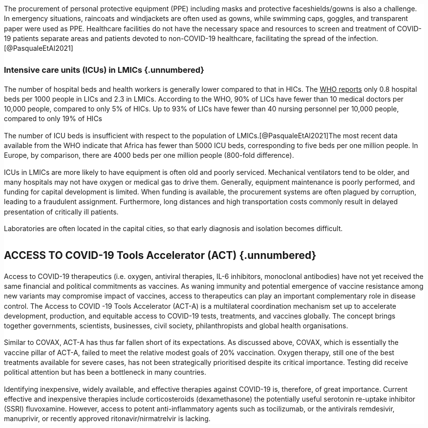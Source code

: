 The procurement of personal protective equipment (PPE) including masks and protective faceshields/gowns is also a challenge. In emergency situations, raincoats and windjackets are often used as gowns, while swimming caps, goggles, and transparent paper were used as PPE. Healthcare facilities do not have the necessary space and resources to screen and treatment of COVID-19 patients separate areas and patients devoted to non-COVID-19 healthcare, facilitating the spread of the infection.[@PasqualeEtAl2021]

### Intensive care units (ICUs) in LMICs {.unnumbered}

The number of hospital beds and health workers is generally lower compared to that in HICs. The [WHO reports](https://www.who.int/data/gho/data/indicators/indicator-details/GHO/hospital-beds-(per-10-000-population)?bookmarkId=57250f95-5dcc-4a57-84d7-1b2faddeff80) only 0.8 hospital beds per 1000 people in LICs and 2.3 in LMICs. According to the WHO, 90% of LICs have fewer than 10 medical doctors per 10,000 people, compared to only 5% of HICs. Up to 93% of LICs have fewer than 40 nursing personnel per 10,000 people, compared to only 19% of HICs

The number of ICU beds is insufficient with respect to the population of LMICs.[@PasqualeEtAl2021]The most recent data available from the WHO indicate that Africa has fewer than 5000 ICU beds, corresponding to five beds per one million people. In Europe, by comparison, there are 4000 beds per one million people (800-fold difference).

ICUs in LMICs are more likely to have equipment is often old and poorly serviced. Mechanical ventilators tend to be older, and many hospitals may not have oxygen or medical gas to drive them. Generally, equipment maintenance is poorly performed, and funding for capital development is limited. When funding is available, the procurement systems are often plagued by corruption, leading to a fraudulent assignment. Furthermore, long distances and high transportation costs commonly result in delayed presentation of critically ill patients.

Laboratories are often located in the capital cities, so that early diagnosis and isolation becomes difficult.

## ACCESS TO COVID-19 Tools Accelerator (ACT) {.unnumbered}

Access to COVID-19 therapeutics (i.e. oxygen, antiviral therapies, IL-6 inhibitors, monoclonal antibodies) have not yet received the same financial and political commitments as vaccines. As waning immunity and potential emergence of vaccine resistance among new variants may compromise impact of vaccines, access to therapeutics can play an important complementary role in disease control. The Access to COVID -19 Tools Accelerator (ACT-A) is a multilateral coordination mechanism set up to accelerate development, production, and equitable access to COVID-19 tests, treatments, and vaccines globally. The concept brings together governments, scientists, businesses, civil society, philanthropists and global health organisations.

Similar to COVAX, ACT-A has thus far fallen short of its expectations. As discussed above, COVAX, which is essentially the vaccine pillar of ACT-A, failed to meet the relative modest goals of 20% vaccination. Oxygen therapy, still one of the best treatments available for severe cases, has not been strategically prioritised despite its critical importance. Testing did receive political attention but has been a bottleneck in many countries.

Identifying inexpensive, widely available, and effective therapies against COVID-19 is, therefore, of great importance. Current effective and inexpensive therapies include corticosteroids (dexamethasone) the potentially useful serotonin re-uptake inhibitor (SSRI) fluvoxamine. However, access to potent anti-inflammatory agents such as tocilizumab, or the antivirals remdesivir, manuprivir, or recently approved ritonavir/nirmatrelvir is lacking.

